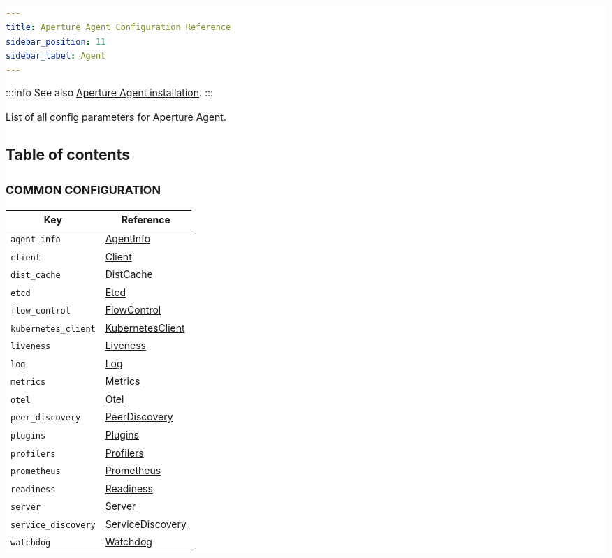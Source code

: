 ```yaml
---
title: Aperture Agent Configuration Reference
sidebar_position: 11
sidebar_label: Agent
---
```


:::info
See also [Aperture Agent installation](/get-started/installation/agent/agent.md).
:::

List of all config parameters for Aperture Agent.



## Table of contents

### COMMON CONFIGURATION

| Key                 | Reference                              |
| ------------------- | -------------------------------------- |
| `agent_info`        | [AgentInfo](#agent-info)               |
| `client`            | [Client](#client)                      |
| `dist_cache`        | [DistCache](#dist-cache)               |
| `etcd`              | [Etcd](#etcd)                          |
| `flow_control`      | [FlowControl](#flow-control)           |
| `kubernetes_client` | [KubernetesClient](#kubernetes-client) |
| `liveness`          | [Liveness](#liveness)                  |
| `log`               | [Log](#log)                            |
| `metrics`           | [Metrics](#metrics)                    |
| `otel`              | [Otel](#otel)                          |
| `peer_discovery`    | [PeerDiscovery](#peer-discovery)       |
| `plugins`           | [Plugins](#plugins)                    |
| `profilers`         | [Profilers](#profilers)                |
| `prometheus`        | [Prometheus](#prometheus)              |
| `readiness`         | [Readiness](#readiness)                |
| `server`            | [Server](#server)                      |
| `service_discovery` | [ServiceDiscovery](#service-discovery) |
| `watchdog`          | [Watchdog](#watchdog)                  |
